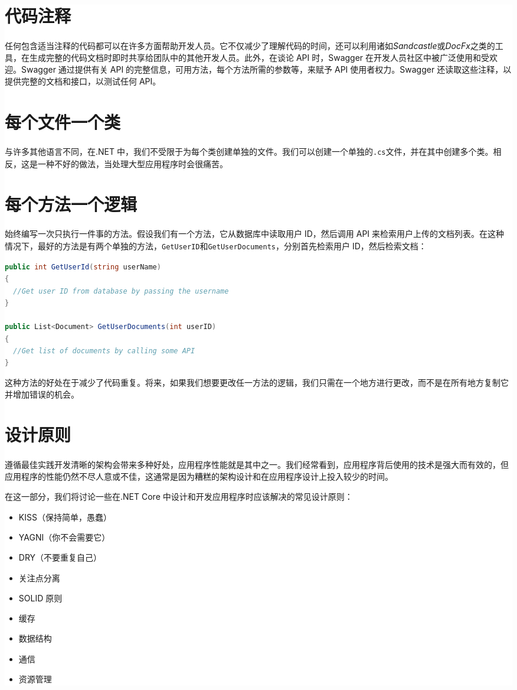 # 代码注释

任何包含适当注释的代码都可以在许多方面帮助开发人员。它不仅减少了理解代码的时间，还可以利用诸如*Sandcastle*或*DocFx*之类的工具，在生成完整的代码文档时即时共享给团队中的其他开发人员。此外，在谈论 API 时，Swagger 在开发人员社区中被广泛使用和受欢迎。Swagger 通过提供有关 API 的完整信息，可用方法，每个方法所需的参数等，来赋予 API 使用者权力。Swagger 还读取这些注释，以提供完整的文档和接口，以测试任何 API。

# 每个文件一个类

与许多其他语言不同，在.NET 中，我们不受限于为每个类创建单独的文件。我们可以创建一个单独的`.cs`文件，并在其中创建多个类。相反，这是一种不好的做法，当处理大型应用程序时会很痛苦。

# 每个方法一个逻辑

始终编写一次只执行一件事的方法。假设我们有一个方法，它从数据库中读取用户 ID，然后调用 API 来检索用户上传的文档列表。在这种情况下，最好的方法是有两个单独的方法，`GetUserID`和`GetUserDocuments`，分别首先检索用户 ID，然后检索文档：

```cs
public int GetUserId(string userName) 
{ 
  //Get user ID from database by passing the username 
} 

public List<Document> GetUserDocuments(int userID) 
{ 
  //Get list of documents by calling some API 
} 
```

这种方法的好处在于减少了代码重复。将来，如果我们想要更改任一方法的逻辑，我们只需在一个地方进行更改，而不是在所有地方复制它并增加错误的机会。

# 设计原则

遵循最佳实践开发清晰的架构会带来多种好处，应用程序性能就是其中之一。我们经常看到，应用程序背后使用的技术是强大而有效的，但应用程序的性能仍然不尽人意或不佳，这通常是因为糟糕的架构设计和在应用程序设计上投入较少的时间。

在这一部分，我们将讨论一些在.NET Core 中设计和开发应用程序时应该解决的常见设计原则：

+   KISS（保持简单，愚蠢）

+   YAGNI（你不会需要它）

+   DRY（不要重复自己）

+   关注点分离

+   SOLID 原则

+   缓存

+   数据结构

+   通信

+   资源管理
